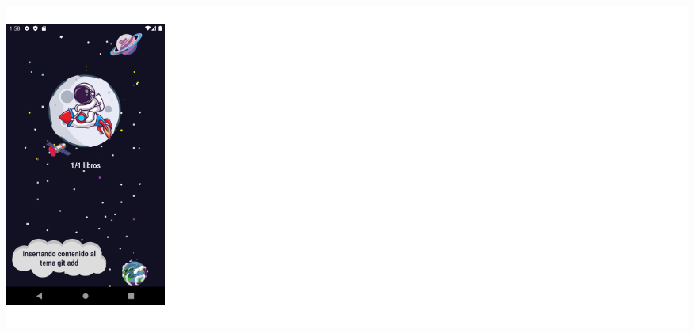  <img  src="https://github.com/estarly07/My-Books/blob/Qr/screenshots/Screenshot_1639403921.png" width="200" height="400"  title="hover text"> 